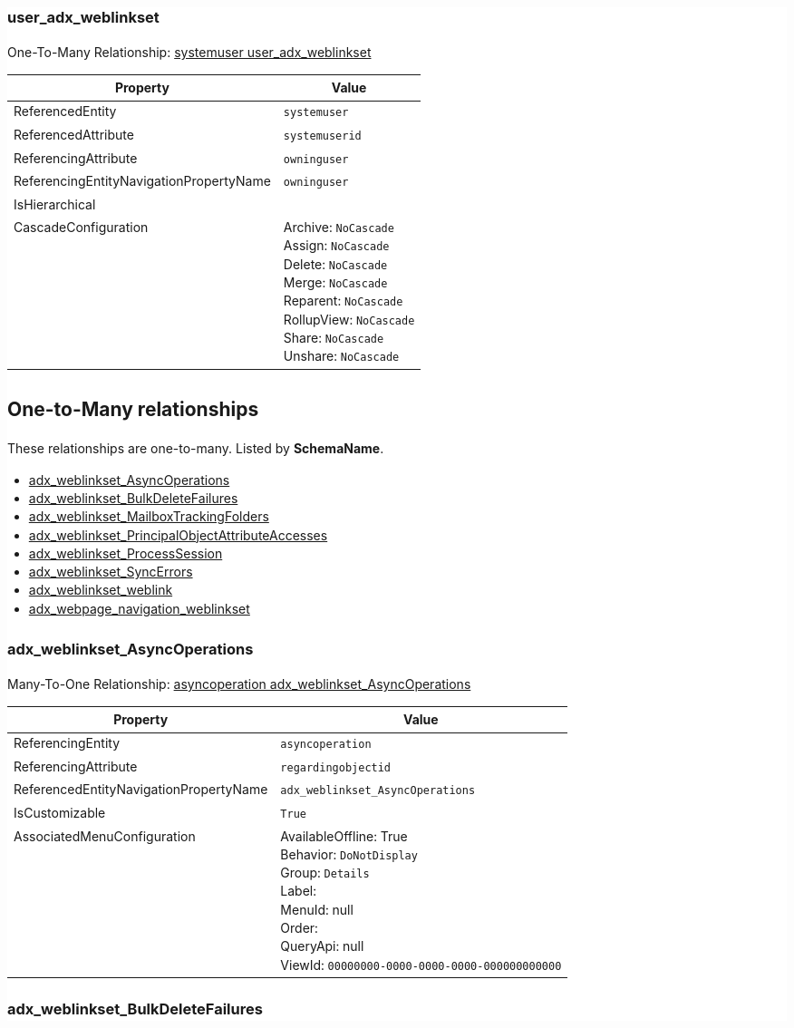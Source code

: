 ### <a name="BKMK_user_adx_weblinkset"></a> user_adx_weblinkset

One-To-Many Relationship: [systemuser user_adx_weblinkset](systemuser.md#BKMK_user_adx_weblinkset)

|Property|Value|
|---|---|
|ReferencedEntity|`systemuser`|
|ReferencedAttribute|`systemuserid`|
|ReferencingAttribute|`owninguser`|
|ReferencingEntityNavigationPropertyName|`owninguser`|
|IsHierarchical||
|CascadeConfiguration|Archive: `NoCascade`<br />Assign: `NoCascade`<br />Delete: `NoCascade`<br />Merge: `NoCascade`<br />Reparent: `NoCascade`<br />RollupView: `NoCascade`<br />Share: `NoCascade`<br />Unshare: `NoCascade`|


## One-to-Many relationships

These relationships are one-to-many. Listed by **SchemaName**.

- [adx_weblinkset_AsyncOperations](#BKMK_adx_weblinkset_AsyncOperations)
- [adx_weblinkset_BulkDeleteFailures](#BKMK_adx_weblinkset_BulkDeleteFailures)
- [adx_weblinkset_MailboxTrackingFolders](#BKMK_adx_weblinkset_MailboxTrackingFolders)
- [adx_weblinkset_PrincipalObjectAttributeAccesses](#BKMK_adx_weblinkset_PrincipalObjectAttributeAccesses)
- [adx_weblinkset_ProcessSession](#BKMK_adx_weblinkset_ProcessSession)
- [adx_weblinkset_SyncErrors](#BKMK_adx_weblinkset_SyncErrors)
- [adx_weblinkset_weblink](#BKMK_adx_weblinkset_weblink)
- [adx_webpage_navigation_weblinkset](#BKMK_adx_webpage_navigation_weblinkset)

### <a name="BKMK_adx_weblinkset_AsyncOperations"></a> adx_weblinkset_AsyncOperations

Many-To-One Relationship: [asyncoperation adx_weblinkset_AsyncOperations](asyncoperation.md#BKMK_adx_weblinkset_AsyncOperations)

|Property|Value|
|---|---|
|ReferencingEntity|`asyncoperation`|
|ReferencingAttribute|`regardingobjectid`|
|ReferencedEntityNavigationPropertyName|`adx_weblinkset_AsyncOperations`|
|IsCustomizable|`True`|
|AssociatedMenuConfiguration|AvailableOffline: True<br />Behavior: `DoNotDisplay`<br />Group: `Details`<br />Label: <br />MenuId: null<br />Order: <br />QueryApi: null<br />ViewId: `00000000-0000-0000-0000-000000000000`|

### <a name="BKMK_adx_weblinkset_BulkDeleteFailures"></a> adx_weblinkset_BulkDeleteFailures
